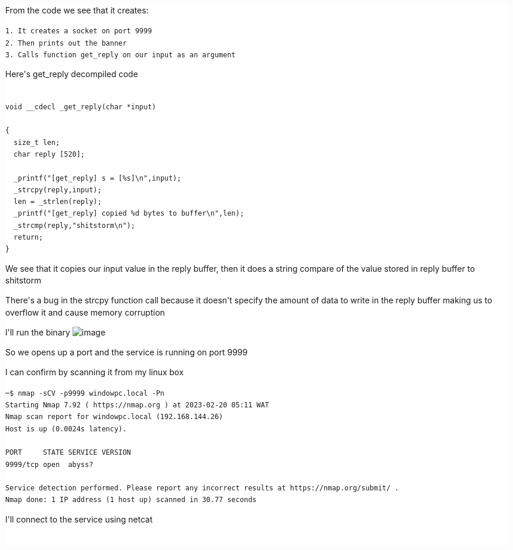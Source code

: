 
From the code we see that it creates:

```
1. It creates a socket on port 9999
2. Then prints out the banner
3. Calls function get_reply on our input as an argument
```

Here's get_reply decompiled code

```

void __cdecl _get_reply(char *input)

{
  size_t len;
  char reply [520];
  
  _printf("[get_reply] s = [%s]\n",input);
  _strcpy(reply,input);
  len = _strlen(reply);
  _printf("[get_reply] copied %d bytes to buffer\n",len);
  _strcmp(reply,"shitstorm\n");
  return;
}
```

We see that it copies our input value in the reply buffer, then it does a string compare of the value stored in reply buffer to shitstorm

There's a bug in the strcpy function call because it doesn't specify the amount of data to write in the reply buffer making us to overflow it and cause memory corruption

I'll run the binary 
![image](https://user-images.githubusercontent.com/113513376/220007694-eb247e85-d35d-4fe6-8c1f-36c77ac19995.png)

So we opens up a port and the service is running on port 9999

I can confirm by scanning it from my linux box

```
─$ nmap -sCV -p9999 windowpc.local -Pn
Starting Nmap 7.92 ( https://nmap.org ) at 2023-02-20 05:11 WAT
Nmap scan report for windowpc.local (192.168.144.26)
Host is up (0.0024s latency).

PORT     STATE SERVICE VERSION
9999/tcp open  abyss?

Service detection performed. Please report any incorrect results at https://nmap.org/submit/ .
Nmap done: 1 IP address (1 host up) scanned in 30.77 seconds
```

I'll connect to the service using netcat

```

